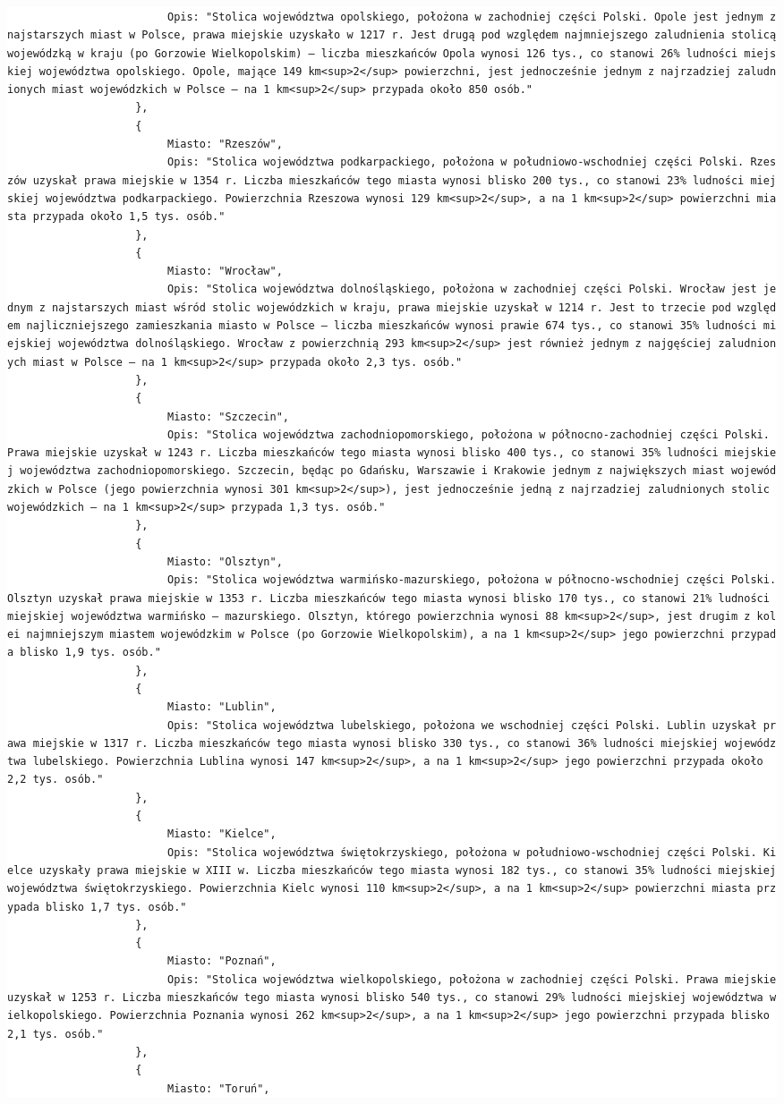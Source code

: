 							 Opis: "Stolica województwa opolskiego, położona w zachodniej części Polski. Opole jest jednym z najstarszych miast w Polsce, prawa miejskie uzyskało w 1217 r. Jest drugą pod względem najmniejszego zaludnienia stolicą wojewódzką w kraju (po Gorzowie Wielkopolskim) – liczba mieszkańców Opola wynosi 126 tys., co stanowi 26% ludności miejskiej województwa opolskiego. Opole, mające 149 km<sup>2</sup> powierzchni, jest jednocześnie jednym z najrzadziej zaludnionych miast wojewódzkich w Polsce – na 1 km<sup>2</sup> przypada około 850 osób."
						},
						{
							 Miasto: "Rzeszów",
							 Opis: "Stolica województwa podkarpackiego, położona w południowo-wschodniej części Polski. Rzeszów uzyskał prawa miejskie w 1354 r. Liczba mieszkańców tego miasta wynosi blisko 200 tys., co stanowi 23% ludności miejskiej województwa podkarpackiego. Powierzchnia Rzeszowa wynosi 129 km<sup>2</sup>, a na 1 km<sup>2</sup> powierzchni miasta przypada około 1,5 tys. osób."
						},
						{
							 Miasto: "Wrocław",
							 Opis: "Stolica województwa dolnośląskiego, położona w zachodniej części Polski. Wrocław jest jednym z najstarszych miast wśród stolic wojewódzkich w kraju, prawa miejskie uzyskał w 1214 r. Jest to trzecie pod względem najliczniejszego zamieszkania miasto w Polsce – liczba mieszkańców wynosi prawie 674 tys., co stanowi 35% ludności miejskiej województwa dolnośląskiego. Wrocław z powierzchnią 293 km<sup>2</sup> jest również jednym z najgęściej zaludnionych miast w Polsce – na 1 km<sup>2</sup> przypada około 2,3 tys. osób."
						},
						{
							 Miasto: "Szczecin",
							 Opis: "Stolica województwa zachodniopomorskiego, położona w północno-zachodniej części Polski. Prawa miejskie uzyskał w 1243 r. Liczba mieszkańców tego miasta wynosi blisko 400 tys., co stanowi 35% ludności miejskiej województwa zachodniopomorskiego. Szczecin, będąc po Gdańsku, Warszawie i Krakowie jednym z największych miast wojewódzkich w Polsce (jego powierzchnia wynosi 301 km<sup>2</sup>), jest jednocześnie jedną z najrzadziej zaludnionych stolic wojewódzkich – na 1 km<sup>2</sup> przypada 1,3 tys. osób."
						},
						{
							 Miasto: "Olsztyn",
							 Opis: "Stolica województwa warmińsko-mazurskiego, położona w północno-wschodniej części Polski. Olsztyn uzyskał prawa miejskie w 1353 r. Liczba mieszkańców tego miasta wynosi blisko 170 tys., co stanowi 21% ludności miejskiej województwa warmińsko – mazurskiego. Olsztyn, którego powierzchnia wynosi 88 km<sup>2</sup>, jest drugim z kolei najmniejszym miastem wojewódzkim w Polsce (po Gorzowie Wielkopolskim), a na 1 km<sup>2</sup> jego powierzchni przypada blisko 1,9 tys. osób."
						},
						{
							 Miasto: "Lublin",
							 Opis: "Stolica województwa lubelskiego, położona we wschodniej części Polski. Lublin uzyskał prawa miejskie w 1317 r. Liczba mieszkańców tego miasta wynosi blisko 330 tys., co stanowi 36% ludności miejskiej województwa lubelskiego. Powierzchnia Lublina wynosi 147 km<sup>2</sup>, a na 1 km<sup>2</sup> jego powierzchni przypada około 2,2 tys. osób."
						},
						{
							 Miasto: "Kielce",
							 Opis: "Stolica województwa świętokrzyskiego, położona w południowo-wschodniej części Polski. Kielce uzyskały prawa miejskie w XIII w. Liczba mieszkańców tego miasta wynosi 182 tys., co stanowi 35% ludności miejskiej województwa świętokrzyskiego. Powierzchnia Kielc wynosi 110 km<sup>2</sup>, a na 1 km<sup>2</sup> powierzchni miasta przypada blisko 1,7 tys. osób."
						},
						{
							 Miasto: "Poznań",
							 Opis: "Stolica województwa wielkopolskiego, położona w zachodniej części Polski. Prawa miejskie uzyskał w 1253 r. Liczba mieszkańców tego miasta wynosi blisko 540 tys., co stanowi 29% ludności miejskiej województwa wielkopolskiego. Powierzchnia Poznania wynosi 262 km<sup>2</sup>, a na 1 km<sup>2</sup> jego powierzchni przypada blisko 2,1 tys. osób."
						},
						{
							 Miasto: "Toruń",